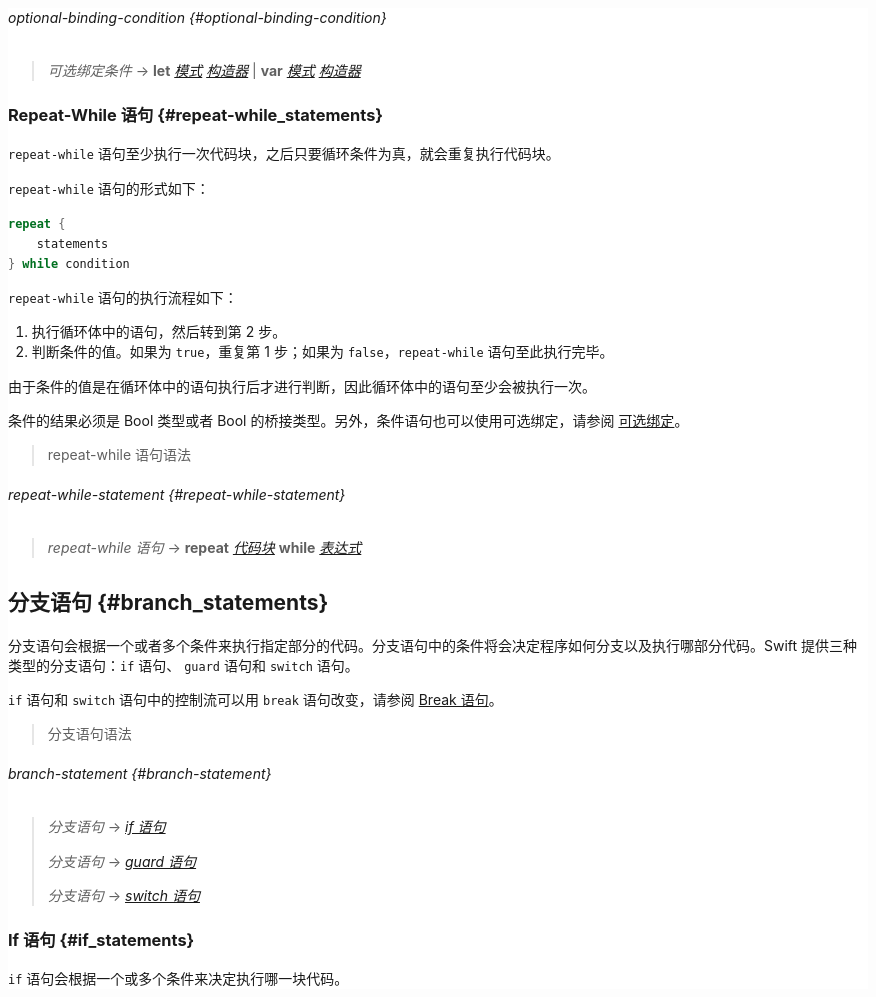 ###### optional-binding-condition {#optional-binding-condition}
> *可选绑定条件* →  **let** [*模式*](./08_Patterns.md#pattern) [*构造器*](./06_Declarations.md#initializer) | **var**  [*模式*](./08_Patterns.md#pattern) [*构造器*](./06_Declarations.md#initializer)
> 

### Repeat-While 语句 {#repeat-while_statements}
`repeat-while` 语句至少执行一次代码块，之后只要循环条件为真，就会重复执行代码块。

`repeat-while` 语句的形式如下：

```swift
repeat {
    statements
} while condition
```

`repeat-while` 语句的执行流程如下：

1. 执行循环体中的语句，然后转到第 2 步。
2. 判断条件的值。如果为 `true`，重复第 1 步；如果为 `false`，`repeat-while` 语句至此执行完毕。

由于条件的值是在循环体中的语句执行后才进行判断，因此循环体中的语句至少会被执行一次。

条件的结果必须是 Bool 类型或者 Bool 的桥接类型。另外，条件语句也可以使用可选绑定，请参阅 [可选绑定](../chapter2/01_The_Basics.md#optional_binding)。

> repeat-while 语句语法
> 
>
###### repeat-while-statement {#repeat-while-statement}
> *repeat-while 语句* → **repeat** [*代码块*](./06_Declarations.md#code-block) **while** [*表达式*](./04_Expressions.md#expression)
> 

## 分支语句 {#branch_statements}
分支语句会根据一个或者多个条件来执行指定部分的代码。分支语句中的条件将会决定程序如何分支以及执行哪部分代码。Swift 提供三种类型的分支语句：`if` 语句、 `guard` 语句和 `switch` 语句。

`if` 语句和 `switch` 语句中的控制流可以用 `break` 语句改变，请参阅 [Break 语句](#break_statement)。

> 分支语句语法
> 
>
###### branch-statement {#branch-statement}
> *分支语句* → [*if 语句*](#if-statement)
> 
> *分支语句* → [*guard 语句*](#guard-statement)
> 
> *分支语句* → [*switch 语句*](#switch-statement)
> 

### If 语句 {#if_statements}
`if` 语句会根据一个或多个条件来决定执行哪一块代码。
